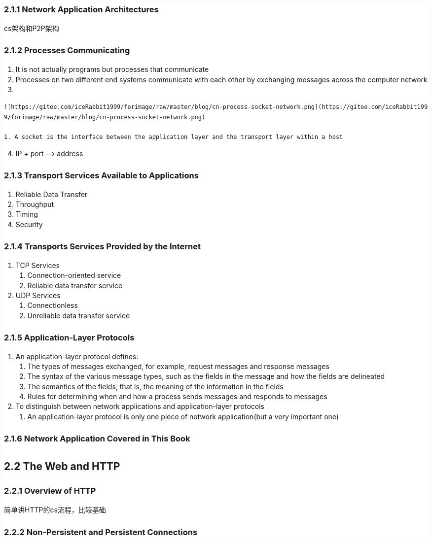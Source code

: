 ### 2.1.1 Network Application Architectures

cs架构和P2P架构

### 2.1.2 Processes Communicating

1. It is not actually programs but processes that communicate
2. Processes on two different end systems communicate with each other by exchanging messages across the computer network
3. 
    
    ![https://gitee.com/iceRabbit1999/forimage/raw/master/blog/cn-process-socket-network.png](https://gitee.com/iceRabbit1999/forimage/raw/master/blog/cn-process-socket-network.png)
    
    1. A socket is the interface between the application layer and the transport layer within a host
4. IP + port –> address

### 2.1.3 Transport Services Available to Applications

1. Reliable Data Transfer
2. Throughput
3. Timing
4. Security

### 2.1.4 Transports Services Provided by the Internet

1. TCP Services
    1. Connection-oriented service
    2. Reliable data transfer service
2. UDP Services
    1. Connectionless
    2. Unreliable data transfer service

### 2.1.5 Application-Layer Protocols

1. An application-layer protocol defines:
    1. The types of messages exchanged, for example, request messages and response messages
    2. The syntax of the various message types, such as the fields in the message and how the fields are delineated
    3. The semantics of the fields, that is, the meaning of the information in the fields
    4. Rules for determining when and how a process sends messages and responds to messages
2. To distinguish between network applications and application-layer protocols
    1. An application-layer protocol is only one piece of network application(but a very important one)

### 2.1.6 Network Application Covered in This Book

## 2.2 The Web and HTTP

### 2.2.1 Overview of HTTP

简单讲HTTP的cs流程，比较基础

### 2.2.2 Non-Persistent and Persistent Connections
